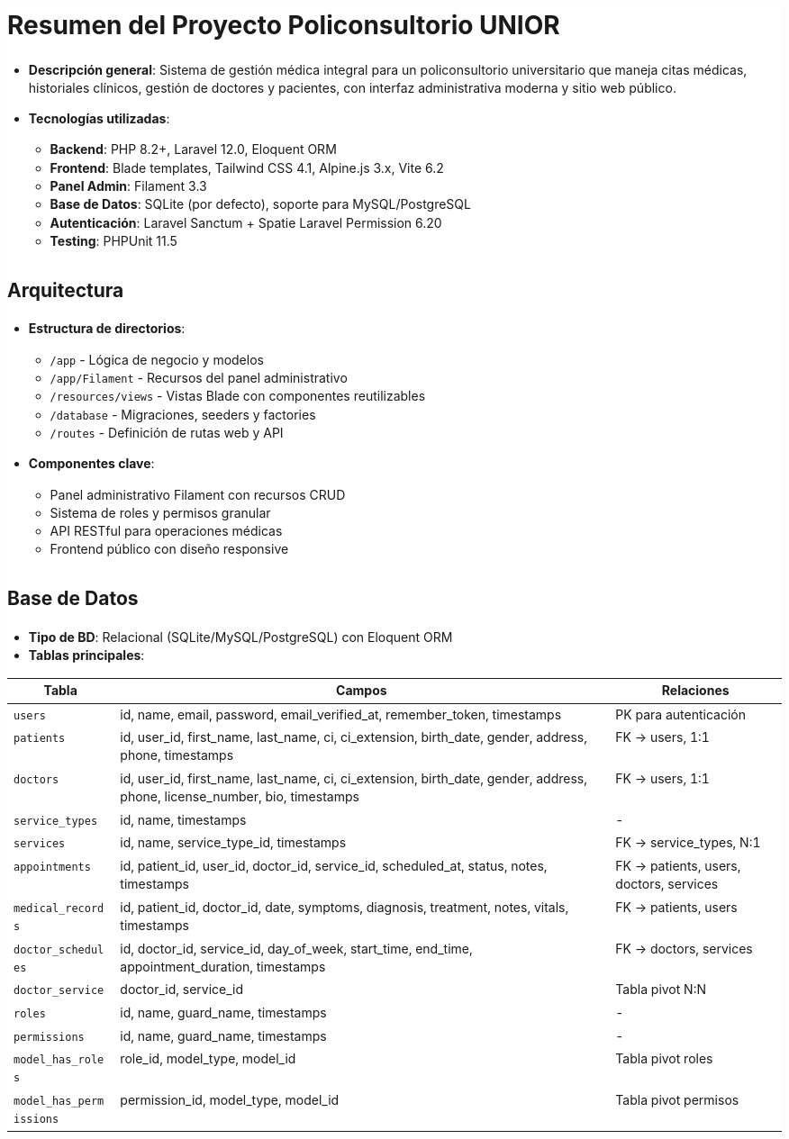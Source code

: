 # Resumen del Proyecto Policonsultorio UNIOR

- **Descripción general**: Sistema de gestión médica integral para un policonsultorio universitario que maneja citas médicas, historiales clínicos, gestión de doctores y pacientes, con interfaz administrativa moderna y sitio web público.

- **Tecnologías utilizadas**: 
  - **Backend**: PHP 8.2+, Laravel 12.0, Eloquent ORM
  - **Frontend**: Blade templates, Tailwind CSS 4.1, Alpine.js 3.x, Vite 6.2
  - **Panel Admin**: Filament 3.3
  - **Base de Datos**: SQLite (por defecto), soporte para MySQL/PostgreSQL
  - **Autenticación**: Laravel Sanctum + Spatie Laravel Permission 6.20
  - **Testing**: PHPUnit 11.5

## Arquitectura

- **Estructura de directorios**: 
  - `/app` - Lógica de negocio y modelos
  - `/app/Filament` - Recursos del panel administrativo
  - `/resources/views` - Vistas Blade con componentes reutilizables
  - `/database` - Migraciones, seeders y factories
  - `/routes` - Definición de rutas web y API

- **Componentes clave**: 
  - Panel administrativo Filament con recursos CRUD
  - Sistema de roles y permisos granular
  - API RESTful para operaciones médicas
  - Frontend público con diseño responsive

## Base de Datos

- **Tipo de BD**: Relacional (SQLite/MySQL/PostgreSQL) con Eloquent ORM
- **Tablas principales**:

| Tabla | Campos | Relaciones |
|-------|--------|------------|
| `users` | id, name, email, password, email_verified_at, remember_token, timestamps | PK para autenticación |
| `patients` | id, user_id, first_name, last_name, ci, ci_extension, birth_date, gender, address, phone, timestamps | FK → users, 1:1 |
| `doctors` | id, user_id, first_name, last_name, ci, ci_extension, birth_date, gender, address, phone, license_number, bio, timestamps | FK → users, 1:1 |
| `service_types` | id, name, timestamps | - |
| `services` | id, name, service_type_id, timestamps | FK → service_types, N:1 |
| `appointments` | id, patient_id, user_id, doctor_id, service_id, scheduled_at, status, notes, timestamps | FK → patients, users, doctors, services |
| `medical_records` | id, patient_id, doctor_id, date, symptoms, diagnosis, treatment, notes, vitals, timestamps | FK → patients, users |
| `doctor_schedules` | id, doctor_id, service_id, day_of_week, start_time, end_time, appointment_duration, timestamps | FK → doctors, services |
| `doctor_service` | doctor_id, service_id | Tabla pivot N:N |
| `roles` | id, name, guard_name, timestamps | - |
| `permissions` | id, name, guard_name, timestamps | - |
| `model_has_roles` | role_id, model_type, model_id | Tabla pivot roles |
| `model_has_permissions` | permission_id, model_type, model_id | Tabla pivot permisos |
